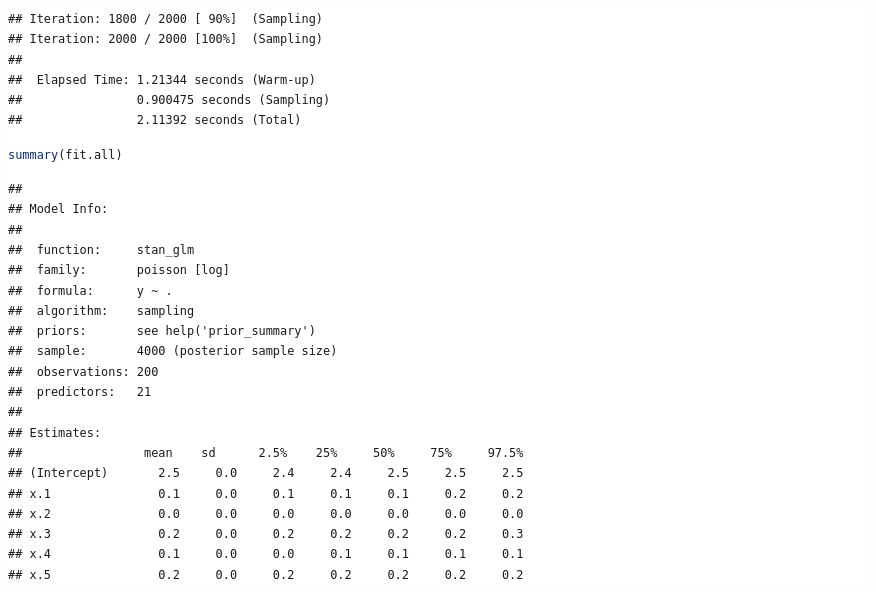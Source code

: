     ## Iteration: 1800 / 2000 [ 90%]  (Sampling)
    ## Iteration: 2000 / 2000 [100%]  (Sampling)
    ## 
    ##  Elapsed Time: 1.21344 seconds (Warm-up)
    ##                0.900475 seconds (Sampling)
    ##                2.11392 seconds (Total)

``` r
summary(fit.all)
```

    ## 
    ## Model Info:
    ## 
    ##  function:     stan_glm
    ##  family:       poisson [log]
    ##  formula:      y ~ .
    ##  algorithm:    sampling
    ##  priors:       see help('prior_summary')
    ##  sample:       4000 (posterior sample size)
    ##  observations: 200
    ##  predictors:   21
    ## 
    ## Estimates:
    ##                 mean    sd      2.5%    25%     50%     75%     97.5%
    ## (Intercept)       2.5     0.0     2.4     2.4     2.5     2.5     2.5
    ## x.1               0.1     0.0     0.1     0.1     0.1     0.2     0.2
    ## x.2               0.0     0.0     0.0     0.0     0.0     0.0     0.0
    ## x.3               0.2     0.0     0.2     0.2     0.2     0.2     0.3
    ## x.4               0.1     0.0     0.0     0.1     0.1     0.1     0.1
    ## x.5               0.2     0.0     0.2     0.2     0.2     0.2     0.2